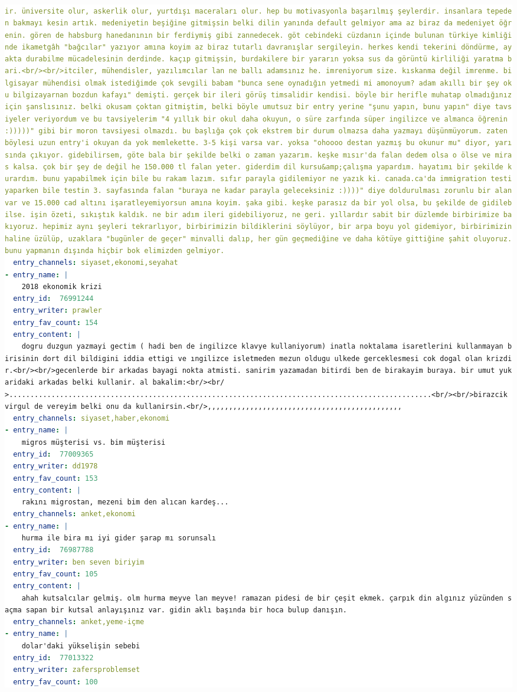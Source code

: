 ```yaml
ir. üniversite olur, askerlik olur, yurtdışı maceraları olur. hep bu motivasyonla başarılmış şeylerdir. insanlara tepeden bakmayı kesin artık. medeniyetin beşiğine gitmişsin belki dilin yanında default gelmiyor ama az biraz da medeniyet öğrenin. gören de habsburg hanedanının bir ferdiymiş gibi zannedecek. göt cebindeki cüzdanın içinde bulunan türkiye kimliğinde ikametgâh "bağcılar" yazıyor amına koyim az biraz tutarlı davranışlar sergileyin. herkes kendi tekerini döndürme, ayakta durabilme mücadelesinin derdinde. kaçıp gitmişsin, burdakilere bir yararın yoksa sus da görüntü kirliliği yaratma bari.<br/><br/>itciler, mühendisler, yazılımcılar lan ne ballı adamsınız he. imreniyorum size. kıskanma değil imrenme. bilgisayar mühendisi olmak istediğimde çok sevgili babam "bunca sene oynadığın yetmedi mi amonoyum? adam akıllı bir şey oku bilgizayarnan bozdun kafayı" demişti. gerçek bir ileri görüş timsalidir kendisi. böyle bir herifle muhatap olmadığınız için şanslısınız. belki okusam çoktan gitmiştim, belki böyle umutsuz bir entry yerine "şunu yapın, bunu yapın" diye tavsiyeler veriyordum ve bu tavsiyelerim "4 yıllık bir okul daha okuyun, o süre zarfında süper ingilizce ve almanca öğrenin :)))))" gibi bir moron tavsiyesi olmazdı. bu başlığa çok çok ekstrem bir durum olmazsa daha yazmayı düşünmüyorum. zaten böylesi uzun entry'i okuyan da yok memlekette. 3-5 kişi varsa var. yoksa "ohoooo destan yazmış bu okunur mu" diyor, yarısında çıkıyor. gidebilirsem, göte bala bir şekilde belki o zaman yazarım. keşke mısır'da falan dedem olsa o ölse ve miras kalsa. çok bir şey de değil he 150.000 tl falan yeter. giderdim dil kursu&amp;çalışma yapardım. hayatımı bir şekilde kurardım. bunu yapabilmek için bile bu rakam lazım. sıfır parayla gidilemiyor ne yazık ki. canada.ca'da immigration testi yaparken bile testin 3. sayfasında falan "buraya ne kadar parayla geleceksiniz :))))" diye doldurulması zorunlu bir alan var ve 15.000 cad altını işaratleyemiyorsun amına koyim. şaka gibi. keşke parasız da bir yol olsa, bu şekilde de gidilebilse. işin özeti, sıkıştık kaldık. ne bir adım ileri gidebiliyoruz, ne geri. yıllardır sabit bir düzlemde birbirimize bakıyoruz. hepimiz aynı şeyleri tekrarlıyor, birbirimizin bildiklerini söylüyor, bir arpa boyu yol gidemiyor, birbirimizin haline üzülüp, uzaklara "bugünler de geçer" minvalli dalıp, her gün geçmediğine ve daha kötüye gittiğine şahit oluyoruz. bunu yapmanın dışında hiçbir bok elimizden gelmiyor.
  entry_channels: siyaset,ekonomi,seyahat
- entry_name: |
    2018 ekonomik krizi
  entry_id:  76991244
  entry_writer: prawler
  entry_fav_count: 154
  entry_content: |
    dogru duzgun yazmayi gectim ( hadi ben de ingilizce klavye kullaniyorum) inatla noktalama isaretlerini kullanmayan birisinin dort dil bildigini iddia ettigi ve ıngilizce isletmeden mezun oldugu ulkede gerceklesmesi cok dogal olan krizdir.<br/><br/>gecenlerde bir arkadas bayagi nokta atmisti. sanirim yazamadan bitirdi ben de birakayim buraya. bir umut yukaridaki arkadas belki kullanir. al bakalim:<br/><br/>....................................................................................................<br/><br/>birazcik virgul de vereyim belki onu da kullanirsin.<br/>,,,,,,,,,,,,,,,,,,,,,,,,,,,,,,,,,,,,,,,,,,,,,,
  entry_channels: siyaset,haber,ekonomi
- entry_name: |
    migros müşterisi vs. bim müşterisi
  entry_id:  77009365
  entry_writer: dd1978
  entry_fav_count: 153
  entry_content: |
    rakını migrostan, mezeni bim den alıcan kardeş...
  entry_channels: anket,ekonomi
- entry_name: |
    hurma ile bira mı iyi gider şarap mı sorunsalı
  entry_id:  76987788
  entry_writer: ben seven biriyim
  entry_fav_count: 105
  entry_content: |
    ahah kutsalcılar gelmiş. olm hurma meyve lan meyve! ramazan pidesi de bir çeşit ekmek. çarpık din algınız yüzünden saçma sapan bir kutsal anlayışınız var. gidin aklı başında bir hoca bulup danışın.
  entry_channels: anket,yeme-içme
- entry_name: |
    dolar'daki yükselişin sebebi
  entry_id:  77013322
  entry_writer: zafersproblemset
  entry_fav_count: 100
```